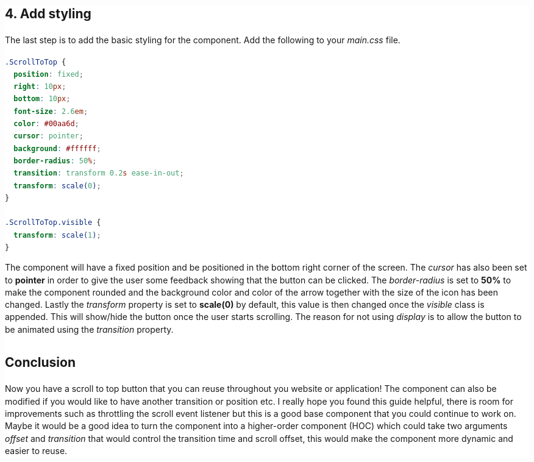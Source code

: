 ## 4. Add styling

The last step is to add the basic styling for the component. Add the following to your _main.css_ file.

```css
.ScrollToTop {
  position: fixed;
  right: 10px;
  bottom: 10px;
  font-size: 2.6em;
  color: #00aa6d;
  cursor: pointer;
  background: #ffffff;
  border-radius: 50%;
  transition: transform 0.2s ease-in-out;
  transform: scale(0);
}

.ScrollToTop.visible {
  transform: scale(1);
}
```

The component will have a fixed position and be positioned in the bottom right corner of the screen. The _cursor_ has also been set to **pointer** in order to give the user some feedback showing that the button can be clicked. The _border-radius_ is set to **50%** to make the component rounded and the background color and color of the arrow together with the size of the icon has been changed. Lastly the _transform_ property is set to **scale(0)** by default, this value is then changed once the _visible_ class is appended. This will show/hide the button once the user starts scrolling. The reason for not using _display_ is to allow the button to be animated using the _transition_ property.

## Conclusion

Now you have a scroll to top button that you can reuse throughout you website or application! The component can also be modified if you would like to have another transition or position etc. I really hope you found this guide helpful, there is room for improvements such as throttling the scroll event listener but this is a good base component that you could continue to work on. Maybe it would be a good idea to turn the component into a higher-order component (HOC) which could take two arguments _offset_ and _transition_ that would control the transition time and scroll offset, this would make the component more dynamic and easier to reuse.
